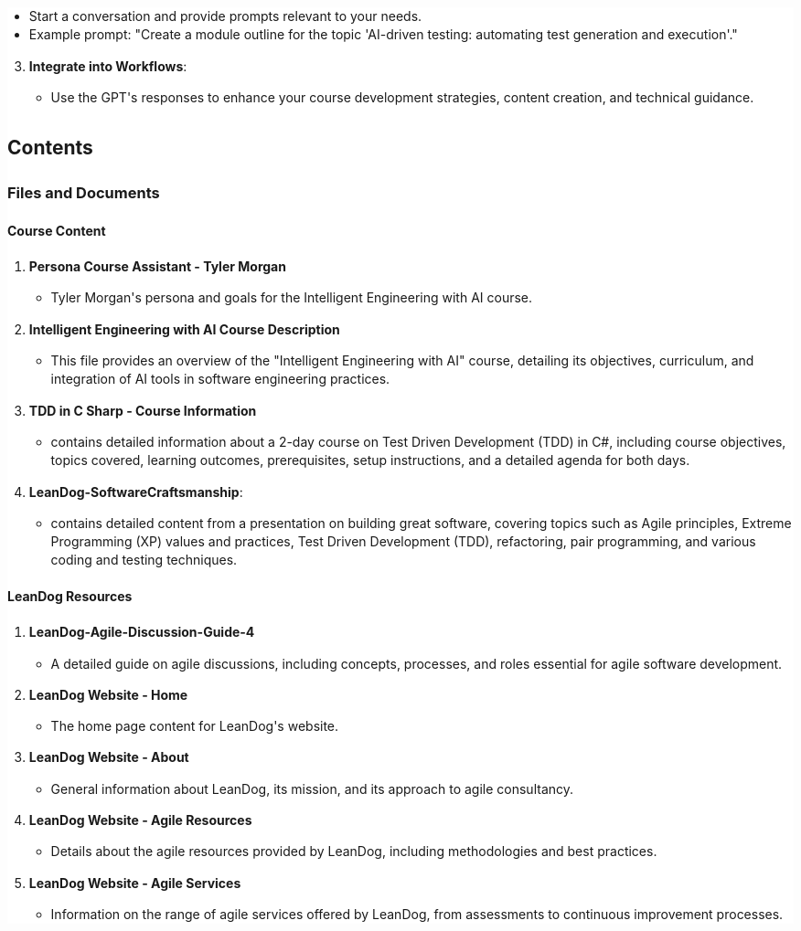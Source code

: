    - Start a conversation and provide prompts relevant to your needs.
   - Example prompt: "Create a module outline for the topic 'AI-driven testing: automating test generation and execution'."

3. **Integrate into Workflows**:

   - Use the GPT's responses to enhance your course development strategies, content creation, and technical guidance.

## Contents

### Files and Documents

#### Course Content

1. **Persona Course Assistant - Tyler Morgan**

   - Tyler Morgan's persona and goals for the Intelligent Engineering with AI course.

2. **Intelligent Engineering with AI Course Description**

   - This file provides an overview of the "Intelligent Engineering with AI" course, detailing its objectives, curriculum, and integration of AI tools in software engineering practices.

3. **TDD in C Sharp - Course Information**

   - contains detailed information about a 2-day course on Test Driven Development (TDD) in C#, including course objectives, topics covered, learning outcomes, prerequisites, setup instructions, and a detailed agenda for both days.

4. **LeanDog-SoftwareCraftsmanship**:

   - contains detailed content from a presentation on building great software, covering topics such as Agile principles, Extreme Programming (XP) values and practices, Test Driven Development (TDD), refactoring, pair programming, and various coding and testing techniques.

#### LeanDog Resources

1. **LeanDog-Agile-Discussion-Guide-4**

   - A detailed guide on agile discussions, including concepts, processes, and roles essential for agile software development.

2. **LeanDog Website - Home**

   - The home page content for LeanDog's website.

3. **LeanDog Website - About**

   - General information about LeanDog, its mission, and its approach to agile consultancy.

4. **LeanDog Website - Agile Resources**

   - Details about the agile resources provided by LeanDog, including methodologies and best practices.

5. **LeanDog Website - Agile Services**

   - Information on the range of agile services offered by LeanDog, from assessments to continuous improvement processes.
